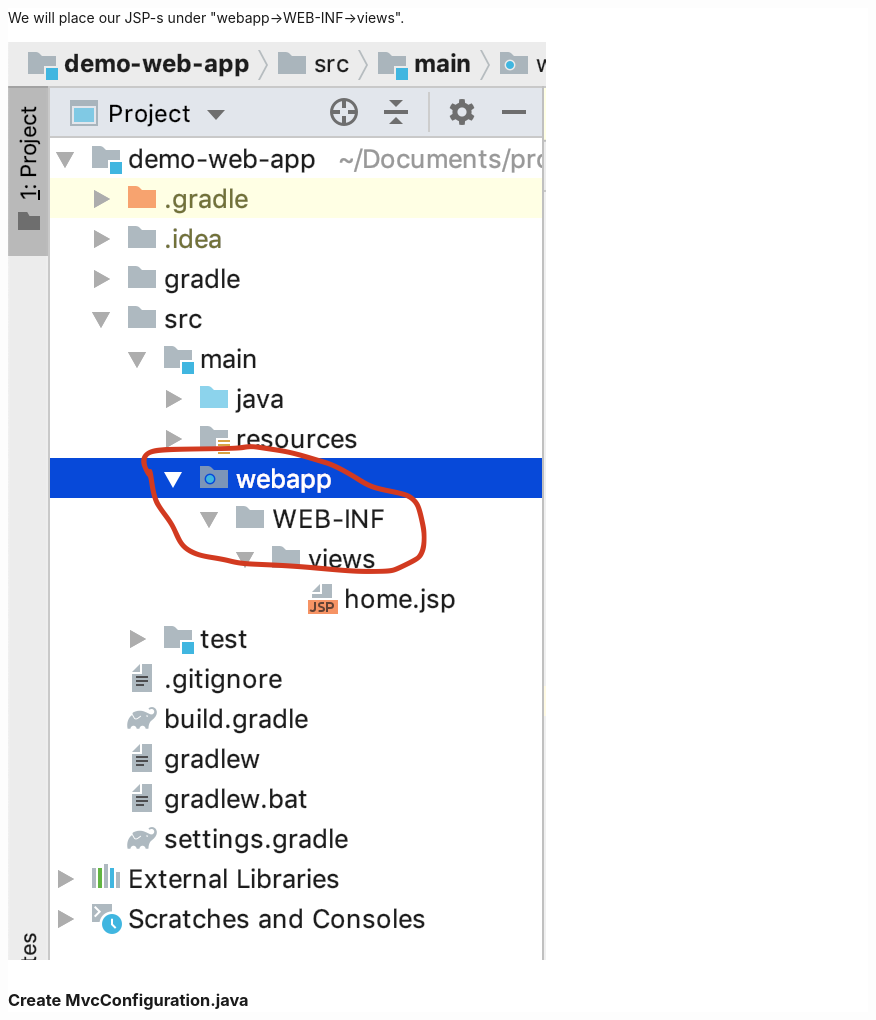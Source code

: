 We will place our JSP-s under "webapp->WEB-INF->views".

![](https://github.com/Iretha/spring-keycloak-tutorial/blob/master/demo-web-app/images/project_structure.png)

### Create MvcConfiguration.java

